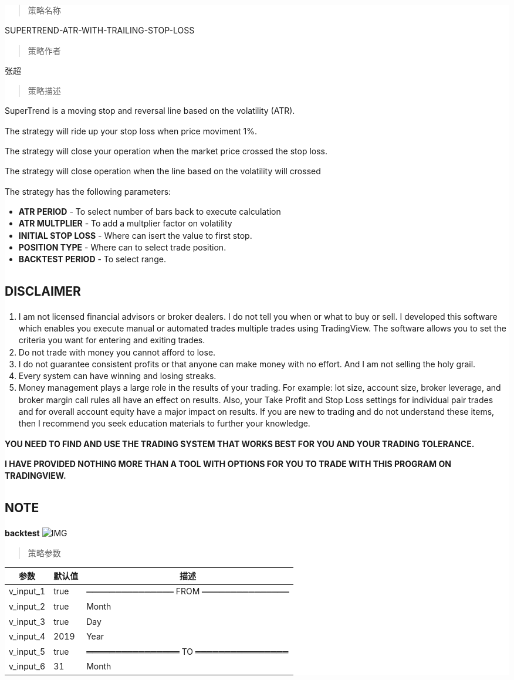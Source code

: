 
> 策略名称

SUPERTREND-ATR-WITH-TRAILING-STOP-LOSS

> 策略作者

张超

> 策略描述

SuperTrend is a moving stop and reversal line based on the volatility (ATR).

The strategy will ride up your stop loss when price moviment 1%.

The strategy will close your operation when the market price crossed the stop loss.

The strategy will close operation when the line based on the volatility will crossed

The strategy has the following parameters:

+ **ATR PERIOD** - To select number of bars back to execute calculation
+ **ATR MULTPLIER** - To add a multplier factor on volatility
+ **INITIAL STOP LOSS** - Where can isert the value to first stop.
+ **POSITION TYPE** - Where can to select trade position.
+ **BACKTEST PERIOD** - To select range.

## DISCLAIMER

1. I am not licensed financial advisors or broker dealers. I do not tell you when or what to buy or sell. I developed this software which enables you execute manual or automated trades multiple trades using TradingView. The software allows you to set the criteria you want for entering and exiting trades.
2. Do not trade with money you cannot afford to lose.
3. I do not guarantee consistent profits or that anyone can make money with no effort. And I am not selling the holy grail.
4. Every system can have winning and losing streaks.
5. Money management plays a large role in the results of your trading. For example: lot size, account size, broker leverage, and broker margin call rules all have an effect on results. Also, your Take Profit and Stop Loss settings for individual pair trades and for overall account equity have a major impact on results. If you are new to trading and do not understand these items, then I recommend you seek education materials to further your knowledge.

**YOU NEED TO FIND AND USE THE TRADING SYSTEM THAT WORKS BEST FOR YOU AND YOUR TRADING TOLERANCE.**

**I HAVE PROVIDED NOTHING MORE THAN A TOOL WITH OPTIONS FOR YOU TO TRADE WITH THIS PROGRAM ON TRADINGVIEW.**

## NOTE

**backtest**
 ![IMG](https://www.fmz.com/upload/asset/1b6e2cd4525c73f55ac.png) 

> 策略参数



|参数|默认值|描述|
|----|----|----|
|v_input_1|true|═══════════════ FROM ═══════════════|
|v_input_2|true|Month|
|v_input_3|true|Day|
|v_input_4|2019|Year|
|v_input_5|true|════════════════ TO ════════════════|
|v_input_6|31|Month|